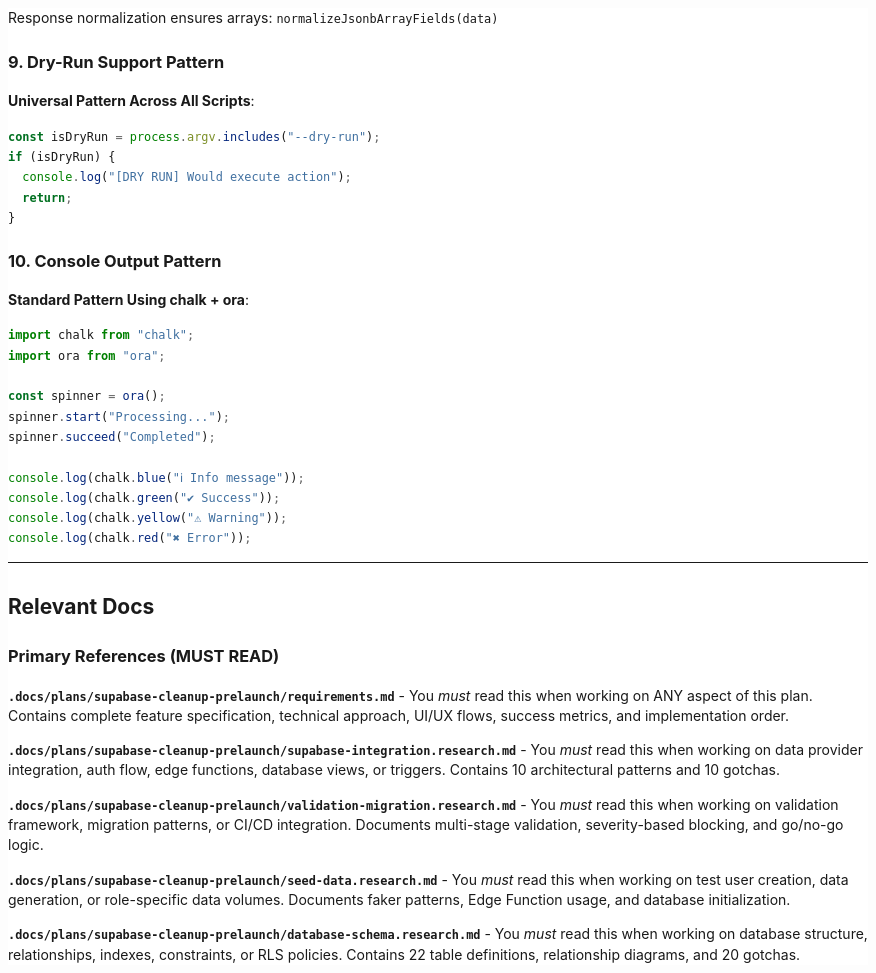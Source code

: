Response normalization ensures arrays: `normalizeJsonbArrayFields(data)`

### 9. Dry-Run Support Pattern
**Universal Pattern Across All Scripts**:
```javascript
const isDryRun = process.argv.includes("--dry-run");
if (isDryRun) {
  console.log("[DRY RUN] Would execute action");
  return;
}
```

### 10. Console Output Pattern
**Standard Pattern Using chalk + ora**:
```javascript
import chalk from "chalk";
import ora from "ora";

const spinner = ora();
spinner.start("Processing...");
spinner.succeed("Completed");

console.log(chalk.blue("ℹ Info message"));
console.log(chalk.green("✔ Success"));
console.log(chalk.yellow("⚠ Warning"));
console.log(chalk.red("✖ Error"));
```

---

## Relevant Docs

### Primary References (MUST READ)
**`.docs/plans/supabase-cleanup-prelaunch/requirements.md`** - You _must_ read this when working on ANY aspect of this plan. Contains complete feature specification, technical approach, UI/UX flows, success metrics, and implementation order.

**`.docs/plans/supabase-cleanup-prelaunch/supabase-integration.research.md`** - You _must_ read this when working on data provider integration, auth flow, edge functions, database views, or triggers. Contains 10 architectural patterns and 10 gotchas.

**`.docs/plans/supabase-cleanup-prelaunch/validation-migration.research.md`** - You _must_ read this when working on validation framework, migration patterns, or CI/CD integration. Documents multi-stage validation, severity-based blocking, and go/no-go logic.

**`.docs/plans/supabase-cleanup-prelaunch/seed-data.research.md`** - You _must_ read this when working on test user creation, data generation, or role-specific data volumes. Documents faker patterns, Edge Function usage, and database initialization.

**`.docs/plans/supabase-cleanup-prelaunch/database-schema.research.md`** - You _must_ read this when working on database structure, relationships, indexes, constraints, or RLS policies. Contains 22 table definitions, relationship diagrams, and 20 gotchas.
